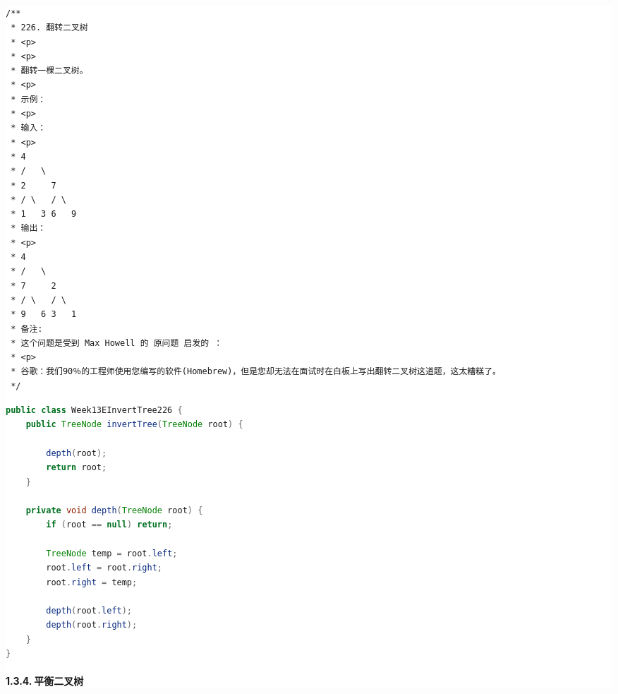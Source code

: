 ```
/**
 * 226. 翻转二叉树
 * <p>
 * <p>
 * 翻转一棵二叉树。
 * <p>
 * 示例：
 * <p>
 * 输入：
 * <p>
 * 4
 * /   \
 * 2     7
 * / \   / \
 * 1   3 6   9
 * 输出：
 * <p>
 * 4
 * /   \
 * 7     2
 * / \   / \
 * 9   6 3   1
 * 备注:
 * 这个问题是受到 Max Howell 的 原问题 启发的 ：
 * <p>
 * 谷歌：我们90％的工程师使用您编写的软件(Homebrew)，但是您却无法在面试时在白板上写出翻转二叉树这道题，这太糟糕了。
 */
```

```java
public class Week13EInvertTree226 {
    public TreeNode invertTree(TreeNode root) {

        depth(root);
        return root;
    }

    private void depth(TreeNode root) {
        if (root == null) return;

        TreeNode temp = root.left;
        root.left = root.right;
        root.right = temp;

        depth(root.left);
        depth(root.right);
    }
}
```
#### 1.3.4. 平衡二叉树
